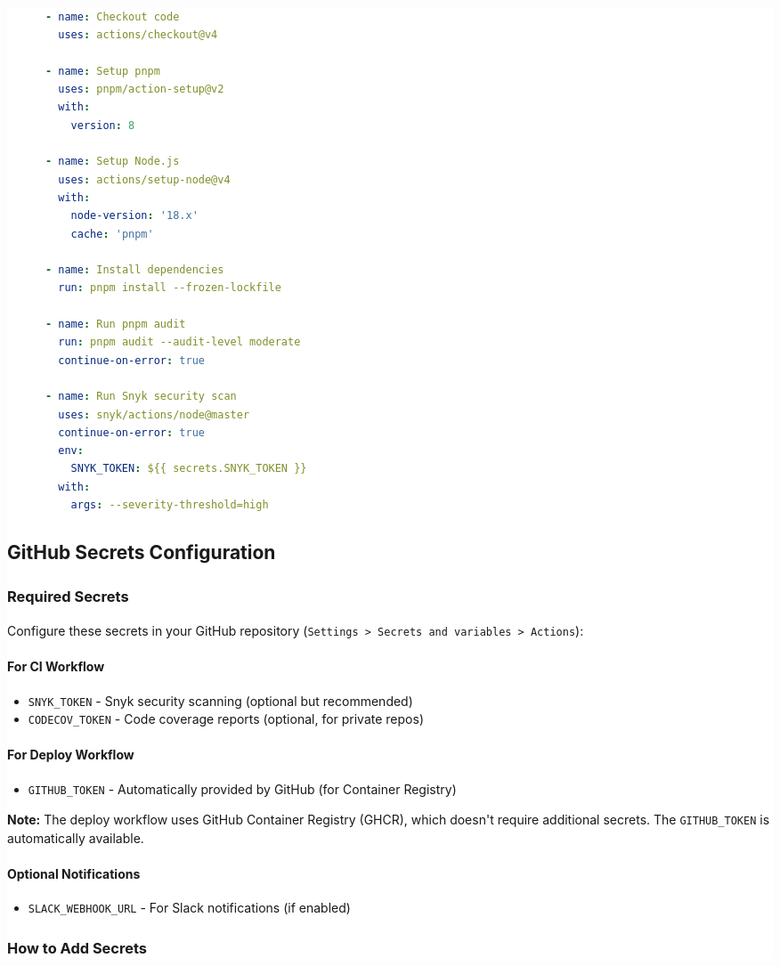```yaml
      - name: Checkout code
        uses: actions/checkout@v4
      
      - name: Setup pnpm
        uses: pnpm/action-setup@v2
        with:
          version: 8
      
      - name: Setup Node.js
        uses: actions/setup-node@v4
        with:
          node-version: '18.x'
          cache: 'pnpm'
      
      - name: Install dependencies
        run: pnpm install --frozen-lockfile
      
      - name: Run pnpm audit
        run: pnpm audit --audit-level moderate
        continue-on-error: true
      
      - name: Run Snyk security scan
        uses: snyk/actions/node@master
        continue-on-error: true
        env:
          SNYK_TOKEN: ${{ secrets.SNYK_TOKEN }}
        with:
          args: --severity-threshold=high
```

## GitHub Secrets Configuration

### Required Secrets

Configure these secrets in your GitHub repository (`Settings > Secrets and variables > Actions`):

#### For CI Workflow
- `SNYK_TOKEN` - Snyk security scanning (optional but recommended)
- `CODECOV_TOKEN` - Code coverage reports (optional, for private repos)

#### For Deploy Workflow
- `GITHUB_TOKEN` - Automatically provided by GitHub (for Container Registry)

**Note:** The deploy workflow uses GitHub Container Registry (GHCR), which doesn't require additional secrets. The `GITHUB_TOKEN` is automatically available.

#### Optional Notifications
- `SLACK_WEBHOOK_URL` - For Slack notifications (if enabled)

### How to Add Secrets
